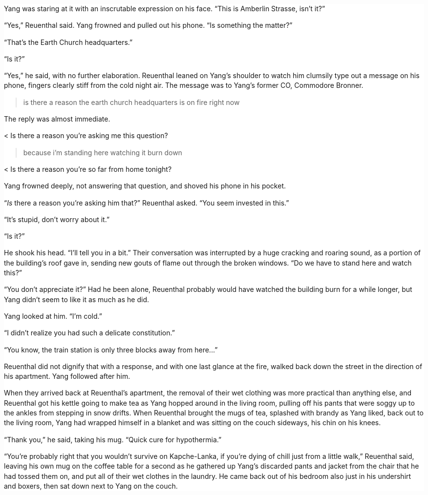 Yang was staring at it with an inscrutable expression on his face. “This is Amberlin Strasse, isn’t it?” 

“Yes,” Reuenthal said. Yang frowned and pulled out his phone. “Is something the matter?”

“That’s the Earth Church headquarters.”

“Is it?”

“Yes,” he said, with no further elaboration. Reuenthal leaned on Yang’s shoulder to watch him clumsily type out a message on his phone, fingers clearly stiff from the cold night air. The message was to Yang’s former CO, Commodore Bronner.

> is there a reason the earth church headquarters is on fire right now

The reply was almost immediate.

< Is there a reason you’re asking me this question?

> because i’m standing here watching it burn down

< Is there a reason you’re so far from home tonight?

Yang frowned deeply, not answering that question, and shoved his phone in his pocket. 

“*Is* there a reason you’re asking him that?” Reuenthal asked. “You seem invested in this.”

“It’s stupid, don’t worry about it.”

“Is it?”

He shook his head. “I’ll tell you in a bit.” Their conversation was interrupted by a huge cracking and roaring sound, as a portion of the building’s roof gave in, sending new gouts of flame out through the broken windows. “Do we have to stand here and watch this?”

“You don’t appreciate it?” Had he been alone, Reuenthal probably would have watched the building burn for a while longer, but Yang didn’t seem to like it as much as he did. 

Yang looked at him. “I’m cold.”

“I didn’t realize you had such a delicate constitution.”

“You know, the train station is only three blocks away from here...”

Reuenthal did not dignify that with a response, and with one last glance at the fire, walked back down the street in the direction of his apartment. Yang followed after him.

When they arrived back at Reuenthal’s apartment, the removal of their wet clothing was more practical than anything else, and Reuenthal got his kettle going to make tea as Yang hopped around in the living room, pulling off his pants that were soggy up to the ankles from stepping in snow drifts. When Reuenthal brought the mugs of tea, splashed with brandy as Yang liked, back out to the living room, Yang had wrapped himself in a blanket and was sitting on the couch sideways, his chin on his knees.

“Thank you,” he said, taking his mug. “Quick cure for hypothermia.”

“You’re probably right that you wouldn’t survive on Kapche-Lanka, if you’re dying of chill just from a little walk,” Reuenthal said, leaving his own mug on the coffee table for a second as he gathered up Yang’s discarded pants and jacket from the chair that he had tossed them on, and put all of their wet clothes in the laundry. He came back out of his bedroom also just in his undershirt and boxers, then sat down next to Yang on the couch.
